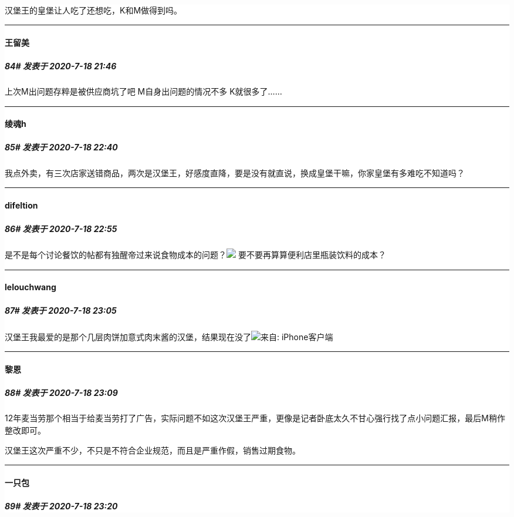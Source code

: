 
汉堡王的皇堡让人吃了还想吃，K和M做得到吗。


-----

####  王留美  
##### 84#       发表于 2020-7-18 21:46


上次M出问题存粹是被供应商坑了吧
M自身出问题的情况不多
K就很多了……


-----

####  绫魂h  
##### 85#       发表于 2020-7-18 22:40


我点外卖，有三次店家送错商品，两次是汉堡王，好感度直降，要是没有就直说，换成皇堡干嘛，你家皇堡有多难吃不知道吗？


-----

####  difeltion  
##### 86#       发表于 2020-7-18 22:55


是不是每个讨论餐饮的帖都有独醒帝过来说食物成本的问题？<img src="https://static.saraba1st.com/image/smiley/face2017/037.png" referrerpolicy="no-referrer">
要不要再算算便利店里瓶装饮料的成本？


-----

####  lelouchwang  
##### 87#       发表于 2020-7-18 23:05


汉堡王我最爱的是那个几层肉饼加意式肉末酱的汉堡，结果现在没了<img src="https://static.saraba1st.com/image/smiley/face2017/139.png" referrerpolicy="no-referrer">来自: iPhone客户端


-----

####  黎恩  
##### 88#       发表于 2020-7-18 23:09


12年麦当劳那个相当于给麦当劳打了广告，实际问题不如这次汉堡王严重，更像是记者卧底太久不甘心强行找了点小问题汇报，最后M稍作整改即可。


汉堡王这次严重不少，不只是不符合企业规范，而且是严重作假，销售过期食物。


-----

####  一只包  
##### 89#       发表于 2020-7-18 23:20
